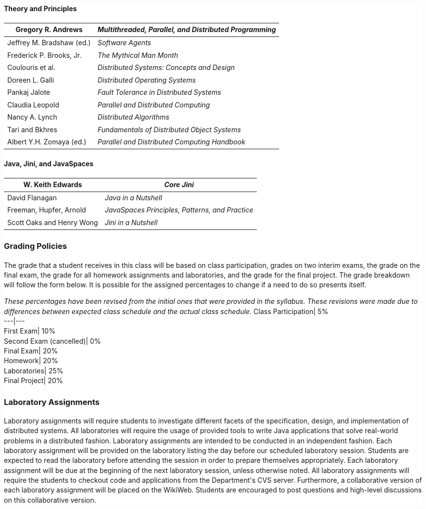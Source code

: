 #### Theory and Principles

Gregory R. Andrews | _Multithreaded, Parallel, and Distributed Programming_  
---|---  
Jeffrey M. Bradshaw (ed.) | _Software Agents_  
Frederick P. Brooks, Jr. | _The Mythical Man Month_  
Coulouris et al. | _Distributed Systems: Concepts and Design_  
Doreen L. Galli | _Distributed Operating Systems_  
Pankaj Jalote | _Fault Tolerance in Distributed Systems_  
Claudia Leopold | _Parallel and Distributed Computing_  
Nancy A. Lynch | _Distributed Algorithms_  
Tari and Bkhres | _Fundamentals of Distributed Object Systems_  
Albert Y.H. Zomaya (ed.) | _Parallel and Distributed Computing Handbook_  
  
#### Java, Jini, and JavaSpaces

W. Keith Edwards | _Core Jini_  
---|---  
David Flanagan | _Java in a Nutshell_  
Freeman, Hupfer, Arnold | _JavaSpaces Principles, Patterns, and Practice_  
Scott Oaks and Henry Wong | _Jini in a Nutshell_  
  
### Grading Policies

The grade that a student receives in this class will be based on class
participation, grades on two interim exams, the grade on the final exam, the
grade for all homework assignments and laboratories, and the grade for the
final project. The grade breakdown will follow the form below. It is possible
for the assigned percentages to change if a need to do so presents itself.

_These percentages have been revised from the initial ones that were provided
in the syllabus. These revisions were made due to differences between expected
class schedule and the actual class schedule._ Class Participation| 5%  
---|---  
First Exam| 10%  
Second Exam (cancelled)| 0%  
Final Exam| 20%  
Homework| 20%  
Laboratories| 25%  
Final Project| 20%  
  
### Laboratory Assignments

Laboratory assignments will require students to investigate different facets
of the specification, design, and implementation of distributed systems. All
laboratories will require the usage of provided tools to write Java
applications that solve real-world problems in a distributed fashion.
Laboratory assignments are intended to be conducted in an independent fashion.
Each laboratory assignment will be provided on the laboratory listing the day
before our scheduled laboratory session. Students are expected to read the
laboratory before attending the session in order to prepare themselves
appropriately. Each laboratory assignment will be due at the beginning of the
next laboratory session, unless otherwise noted. All laboratory assignments
will require the students to checkout code and applications from the
Department's CVS server. Furthermore, a collaborative version of each
laboratory assignment will be placed on the WikiWeb. Students are encouraged
to post questions and high-level discussions on this collaborative version.
